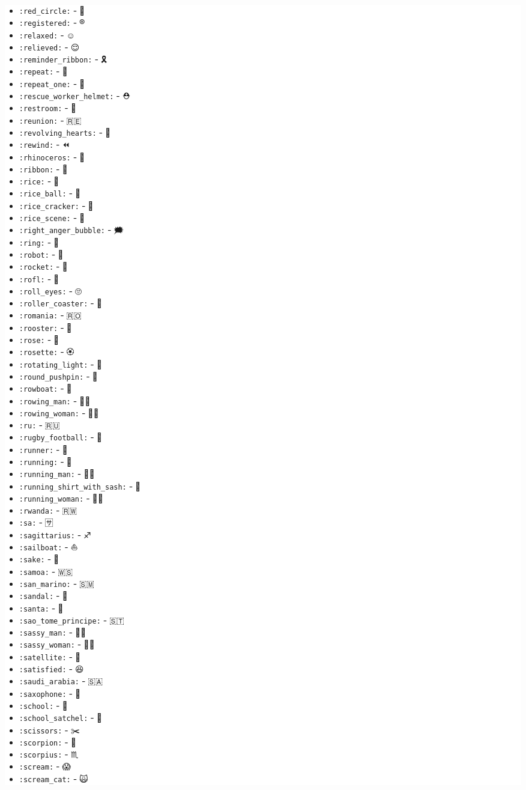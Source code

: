 - `:red_circle:` - :red_circle:
- `:registered:` - :registered:
- `:relaxed:` - :relaxed:
- `:relieved:` - :relieved:
- `:reminder_ribbon:` - :reminder_ribbon:
- `:repeat:` - :repeat:
- `:repeat_one:` - :repeat_one:
- `:rescue_worker_helmet:` - :rescue_worker_helmet:
- `:restroom:` - :restroom:
- `:reunion:` - :reunion:
- `:revolving_hearts:` - :revolving_hearts:
- `:rewind:` - :rewind:
- `:rhinoceros:` - :rhinoceros:
- `:ribbon:` - :ribbon:
- `:rice:` - :rice:
- `:rice_ball:` - :rice_ball:
- `:rice_cracker:` - :rice_cracker:
- `:rice_scene:` - :rice_scene:
- `:right_anger_bubble:` - :right_anger_bubble:
- `:ring:` - :ring:
- `:robot:` - :robot:
- `:rocket:` - :rocket:
- `:rofl:` - :rofl:
- `:roll_eyes:` - :roll_eyes:
- `:roller_coaster:` - :roller_coaster:
- `:romania:` - :romania:
- `:rooster:` - :rooster:
- `:rose:` - :rose:
- `:rosette:` - :rosette:
- `:rotating_light:` - :rotating_light:
- `:round_pushpin:` - :round_pushpin:
- `:rowboat:` - :rowboat:
- `:rowing_man:` - :rowing_man:
- `:rowing_woman:` - :rowing_woman:
- `:ru:` - :ru:
- `:rugby_football:` - :rugby_football:
- `:runner:` - :runner:
- `:running:` - :running:
- `:running_man:` - :running_man:
- `:running_shirt_with_sash:` - :running_shirt_with_sash:
- `:running_woman:` - :running_woman:
- `:rwanda:` - :rwanda:
- `:sa:` - :sa:
- `:sagittarius:` - :sagittarius:
- `:sailboat:` - :sailboat:
- `:sake:` - :sake:
- `:samoa:` - :samoa:
- `:san_marino:` - :san_marino:
- `:sandal:` - :sandal:
- `:santa:` - :santa:
- `:sao_tome_principe:` - :sao_tome_principe:
- `:sassy_man:` - :sassy_man:
- `:sassy_woman:` - :sassy_woman:
- `:satellite:` - :satellite:
- `:satisfied:` - :satisfied:
- `:saudi_arabia:` - :saudi_arabia:
- `:saxophone:` - :saxophone:
- `:school:` - :school:
- `:school_satchel:` - :school_satchel:
- `:scissors:` - :scissors:
- `:scorpion:` - :scorpion:
- `:scorpius:` - :scorpius:
- `:scream:` - :scream:
- `:scream_cat:` - :scream_cat: